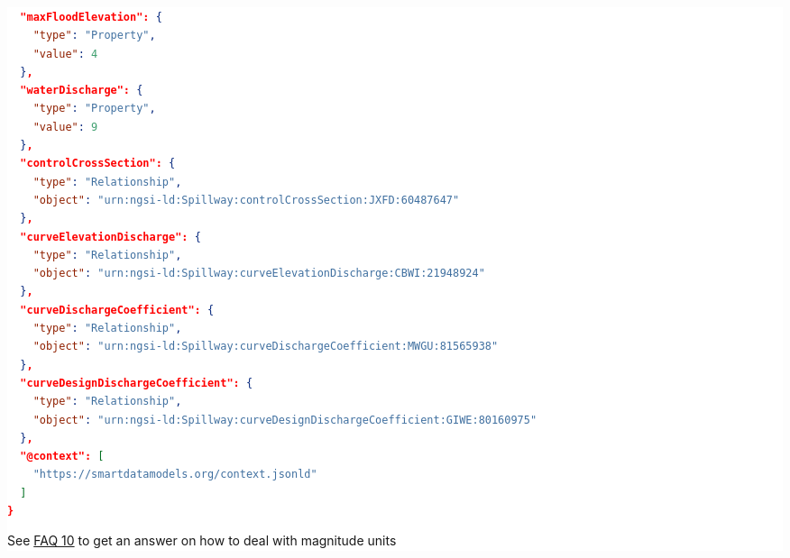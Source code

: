 ```json  
  "maxFloodElevation": {  
    "type": "Property",  
    "value": 4  
  },  
  "waterDischarge": {  
    "type": "Property",  
    "value": 9  
  },    
  "controlCrossSection": {  
    "type": "Relationship",  
    "object": "urn:ngsi-ld:Spillway:controlCrossSection:JXFD:60487647"  
  },  
  "curveElevationDischarge": {  
    "type": "Relationship",  
    "object": "urn:ngsi-ld:Spillway:curveElevationDischarge:CBWI:21948924"  
  },  
  "curveDischargeCoefficient": {  
    "type": "Relationship",  
    "object": "urn:ngsi-ld:Spillway:curveDischargeCoefficient:MWGU:81565938"  
  },  
  "curveDesignDischargeCoefficient": {  
    "type": "Relationship",  
    "object": "urn:ngsi-ld:Spillway:curveDesignDischargeCoefficient:GIWE:80160975"  
  },  
  "@context": [  
    "https://smartdatamodels.org/context.jsonld"  
  ]  
}  
```  
See [FAQ 10](https://smartdatamodels.org/index.php/faqs/) to get an answer on how to deal with magnitude units